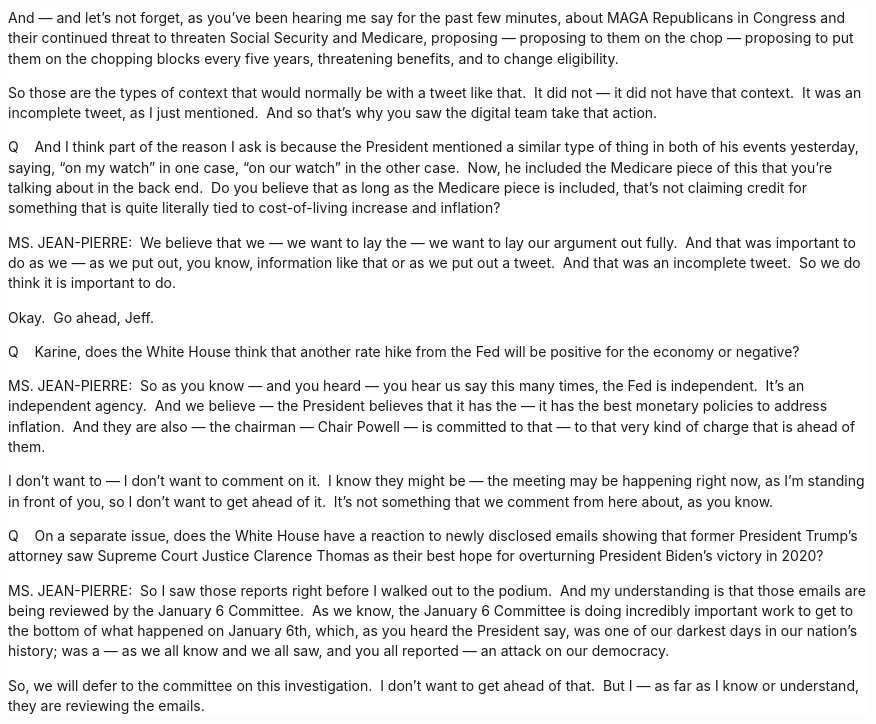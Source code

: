 And — and let’s not forget, as you’ve been hearing me say for the past
few minutes, about MAGA Republicans in Congress and their continued
threat to threaten Social Security and Medicare, proposing — proposing
to them on the chop — proposing to put them on the chopping blocks every
five years, threatening benefits, and to change eligibility.  
  
So those are the types of context that would normally be with a tweet
like that.  It did not — it did not have that context.  It was an
incomplete tweet, as I just mentioned.  And so that’s why you saw the
digital team take that action.  
  
Q    And I think part of the reason I ask is because the President
mentioned a similar type of thing in both of his events yesterday,
saying, “on my watch” in one case, “on our watch” in the other case. 
Now, he included the Medicare piece of this that you’re talking about in
the back end.  Do you believe that as long as the Medicare piece is
included, that’s not claiming credit for something that is quite
literally tied to cost-of-living increase and inflation?  
  
MS. JEAN-PIERRE:  We believe that we — we want to lay the — we want to
lay our argument out fully.  And that was important to do as we — as we
put out, you know, information like that or as we put out a tweet.  And
that was an incomplete tweet.  So we do think it is important to do.  
  
Okay.  Go ahead, Jeff.  
  
Q    Karine, does the White House think that another rate hike from the
Fed will be positive for the economy or negative?  
  
MS. JEAN-PIERRE:  So as you know — and you heard — you hear us say this
many times, the Fed is independent.  It’s an independent agency.  And we
believe — the President believes that it has the — it has the best
monetary policies to address inflation.  And they are also — the
chairman — Chair Powell — is committed to that — to that very kind of
charge that is ahead of them.   
  
I don’t want to — I don’t want to comment on it.  I know they might be —
the meeting may be happening right now, as I’m standing in front of you,
so I don’t want to get ahead of it.  It’s not something that we comment
from here about, as you know.  
  
Q    On a separate issue, does the White House have a reaction to newly
disclosed emails showing that former President Trump’s attorney saw
Supreme Court Justice Clarence Thomas as their best hope for overturning
President Biden’s victory in 2020?   
  
MS. JEAN-PIERRE:  So I saw those reports right before I walked out to
the podium.  And my understanding is that those emails are being
reviewed by the January 6 Committee.  As we know, the January 6
Committee is doing incredibly important work to get to the bottom of
what happened on January 6th, which, as you heard the President say, was
one of our darkest days in our nation’s history; was a — as we all know
and we all saw, and you all reported — an attack on our democracy.  
  
So, we will defer to the committee on this investigation.  I don’t want
to get ahead of that.  But I — as far as I know or understand, they are
reviewing the emails.  
  